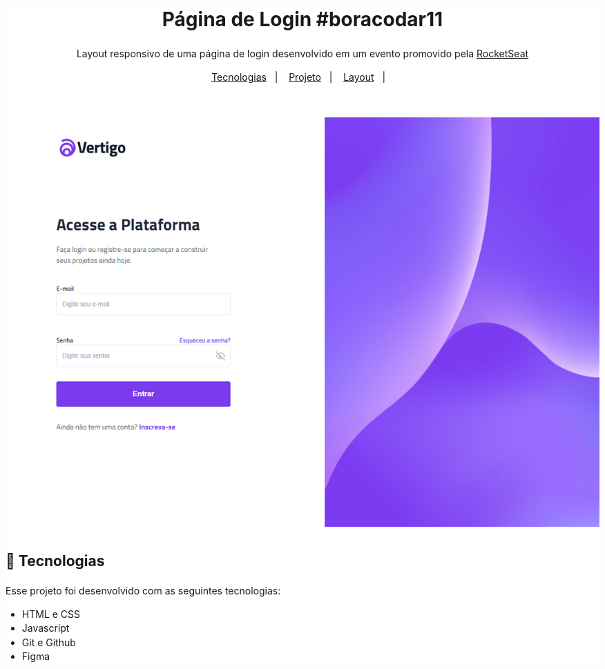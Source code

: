 <h1 align="center"> Página de Login #boracodar11</h1>

<p align="center">
Layout responsivo de uma página de login desenvolvido em um evento promovido pela <a href="https://rocketseat.com.br">RocketSeat</a> <br/>

<p align="center">
  <a href="#-tecnologias">Tecnologias</a>&nbsp;&nbsp;&nbsp;|&nbsp;&nbsp;&nbsp;
  <a href="#-projeto">Projeto</a>&nbsp;&nbsp;&nbsp;|&nbsp;&nbsp;&nbsp;
  <a href="#-layout">Layout</a>&nbsp;&nbsp;&nbsp;|&nbsp;&nbsp;&nbsp;
</p>

<br>

<p align="center">
  <img alt="página de login" src=".github/preview.png" width="100%"><br>
</p>

## 🚀 Tecnologias

Esse projeto foi desenvolvido com as seguintes tecnologias:

- HTML e CSS
- Javascript
- Git e Github
- Figma
